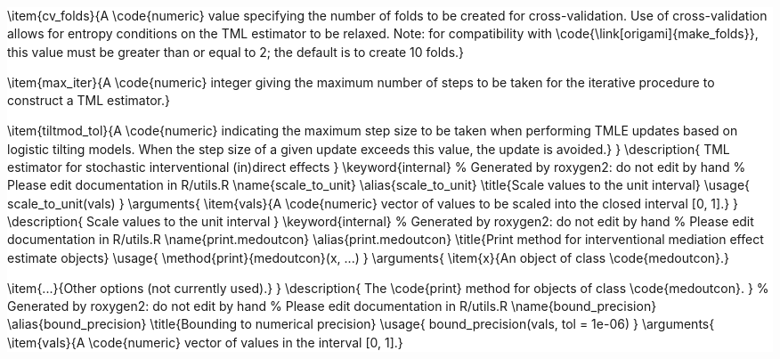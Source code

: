 \item{cv_folds}{A \code{numeric} value specifying the number of folds to be
created for cross-validation. Use of cross-validation allows for entropy
conditions on the TML estimator to be relaxed. Note: for compatibility with
\code{\link[origami]{make_folds}}, this value  must be greater than or
equal to 2; the default is to create 10 folds.}

\item{max_iter}{A \code{numeric} integer giving the maximum number of steps
to be taken for the iterative procedure to construct a TML estimator.}

\item{tiltmod_tol}{A \code{numeric} indicating the maximum step size to be
taken when performing TMLE updates based on logistic tilting models. When
the step size of a given update exceeds this value, the update is avoided.}
}
\description{
TML estimator for stochastic interventional (in)direct effects
}
\keyword{internal}
% Generated by roxygen2: do not edit by hand
% Please edit documentation in R/utils.R
\name{scale_to_unit}
\alias{scale_to_unit}
\title{Scale values to the unit interval}
\usage{
scale_to_unit(vals)
}
\arguments{
\item{vals}{A \code{numeric} vector of values to be scaled into the closed
interval [0, 1].}
}
\description{
Scale values to the unit interval
}
\keyword{internal}
% Generated by roxygen2: do not edit by hand
% Please edit documentation in R/utils.R
\name{print.medoutcon}
\alias{print.medoutcon}
\title{Print method for interventional mediation effect estimate objects}
\usage{
\method{print}{medoutcon}(x, ...)
}
\arguments{
\item{x}{An object of class \code{medoutcon}.}

\item{...}{Other options (not currently used).}
}
\description{
The \code{print} method for objects of class \code{medoutcon}.
}
% Generated by roxygen2: do not edit by hand
% Please edit documentation in R/utils.R
\name{bound_precision}
\alias{bound_precision}
\title{Bounding to numerical precision}
\usage{
bound_precision(vals, tol = 1e-06)
}
\arguments{
\item{vals}{A \code{numeric} vector of values in the interval [0, 1].}
